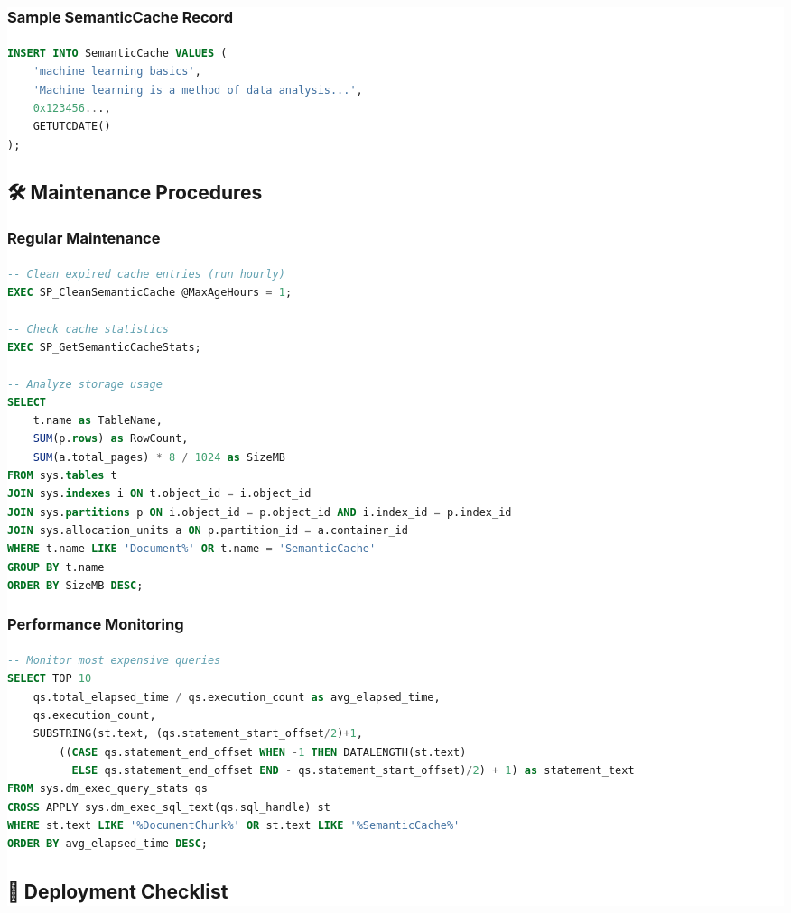 ### Sample SemanticCache Record
```sql
INSERT INTO SemanticCache VALUES (
    'machine learning basics',
    'Machine learning is a method of data analysis...',
    0x123456...,
    GETUTCDATE()
);
```

## 🛠️ Maintenance Procedures

### Regular Maintenance
```sql
-- Clean expired cache entries (run hourly)
EXEC SP_CleanSemanticCache @MaxAgeHours = 1;

-- Check cache statistics
EXEC SP_GetSemanticCacheStats;

-- Analyze storage usage
SELECT
    t.name as TableName,
    SUM(p.rows) as RowCount,
    SUM(a.total_pages) * 8 / 1024 as SizeMB
FROM sys.tables t
JOIN sys.indexes i ON t.object_id = i.object_id
JOIN sys.partitions p ON i.object_id = p.object_id AND i.index_id = p.index_id
JOIN sys.allocation_units a ON p.partition_id = a.container_id
WHERE t.name LIKE 'Document%' OR t.name = 'SemanticCache'
GROUP BY t.name
ORDER BY SizeMB DESC;
```

### Performance Monitoring
```sql
-- Monitor most expensive queries
SELECT TOP 10
    qs.total_elapsed_time / qs.execution_count as avg_elapsed_time,
    qs.execution_count,
    SUBSTRING(st.text, (qs.statement_start_offset/2)+1,
        ((CASE qs.statement_end_offset WHEN -1 THEN DATALENGTH(st.text)
          ELSE qs.statement_end_offset END - qs.statement_start_offset)/2) + 1) as statement_text
FROM sys.dm_exec_query_stats qs
CROSS APPLY sys.dm_exec_sql_text(qs.sql_handle) st
WHERE st.text LIKE '%DocumentChunk%' OR st.text LIKE '%SemanticCache%'
ORDER BY avg_elapsed_time DESC;
```

## 🚀 Deployment Checklist
